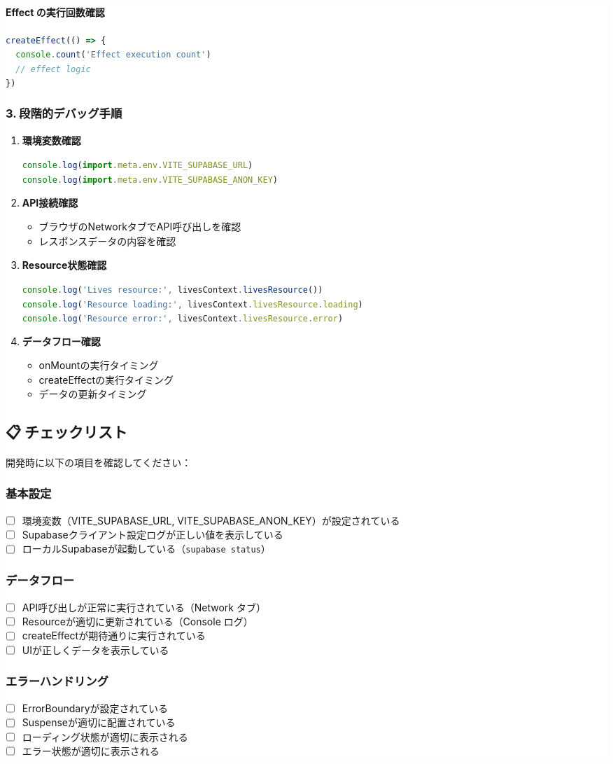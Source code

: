 #### Effect の実行回数確認

```typescript
createEffect(() => {
  console.count('Effect execution count')
  // effect logic
})
```

### 3. 段階的デバッグ手順

1. **環境変数確認**

   ```javascript
   console.log(import.meta.env.VITE_SUPABASE_URL)
   console.log(import.meta.env.VITE_SUPABASE_ANON_KEY)
   ```

2. **API接続確認**
   - ブラウザのNetworkタブでAPI呼び出しを確認
   - レスポンスデータの内容を確認

3. **Resource状態確認**

   ```typescript
   console.log('Lives resource:', livesContext.livesResource())
   console.log('Resource loading:', livesContext.livesResource.loading)
   console.log('Resource error:', livesContext.livesResource.error)
   ```

4. **データフロー確認**
   - onMountの実行タイミング
   - createEffectの実行タイミング
   - データの更新タイミング

## 📋 チェックリスト

開発時に以下の項目を確認してください：

### 基本設定

- [ ] 環境変数（VITE_SUPABASE_URL, VITE_SUPABASE_ANON_KEY）が設定されている
- [ ] Supabaseクライアント設定ログが正しい値を表示している
- [ ] ローカルSupabaseが起動している（`supabase status`）

### データフロー

- [ ] API呼び出しが正常に実行されている（Network タブ）
- [ ] Resourceが適切に更新されている（Console ログ）
- [ ] createEffectが期待通りに実行されている
- [ ] UIが正しくデータを表示している

### エラーハンドリング

- [ ] ErrorBoundaryが設定されている
- [ ] Suspenseが適切に配置されている
- [ ] ローディング状態が適切に表示される
- [ ] エラー状態が適切に表示される
